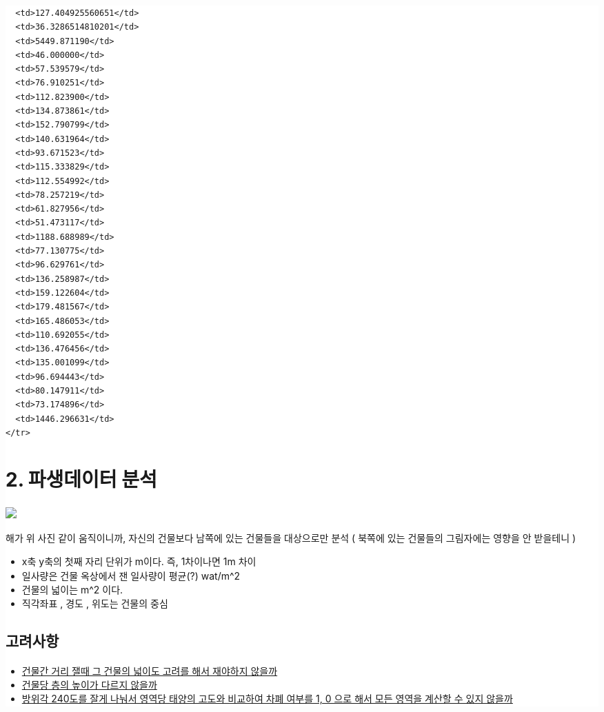       <td>127.404925560651</td>
      <td>36.3286514810201</td>
      <td>5449.871190</td>
      <td>46.000000</td>
      <td>57.539579</td>
      <td>76.910251</td>
      <td>112.823900</td>
      <td>134.873861</td>
      <td>152.790799</td>
      <td>140.631964</td>
      <td>93.671523</td>
      <td>115.333829</td>
      <td>112.554992</td>
      <td>78.257219</td>
      <td>61.827956</td>
      <td>51.473117</td>
      <td>1188.688989</td>
      <td>77.130775</td>
      <td>96.629761</td>
      <td>136.258987</td>
      <td>159.122604</td>
      <td>179.481567</td>
      <td>165.486053</td>
      <td>110.692055</td>
      <td>136.476456</td>
      <td>135.001099</td>
      <td>96.694443</td>
      <td>80.147911</td>
      <td>73.174896</td>
      <td>1446.296631</td>
    </tr>
  </tbody>
</table>
</div>



# 2. 파생데이터 분석
![](https://t1.daumcdn.net/cfile/tistory/26470C4A555040791B)

해가 위 사진 같이 움직이니까, 자신의 건물보다 남쪽에 있는 건물들을 대상으로만 분석 ( 북쪽에 있는 건물들의 그림자에는 영향을 안 받을테니 )

* x축 y축의 첫째 자리 단위가 m이다. 즉, 1차이나면 1m 차이
* 일사량은 건물 옥상에서 잰 일사량이 평균(?) wat/m^2
* 건물의 넓이는 m^2 이다.
* 직각좌표 , 경도 , 위도는 건물의 중심


## 고려사항

* <u>건물간 거리 잴때 그 건물의 넓이도 고려를 해서 재야하지 않을까</u>
* <u>건물당 층의 높이가 다르지 않을까</u>
* <u>방위각 240도를 잘게 나눠서 영역당 태양의 고도와 비교하여 차폐 여부를 1, 0 으로 해서 모든 영역을 계산할 수 있지 않을까</u>
